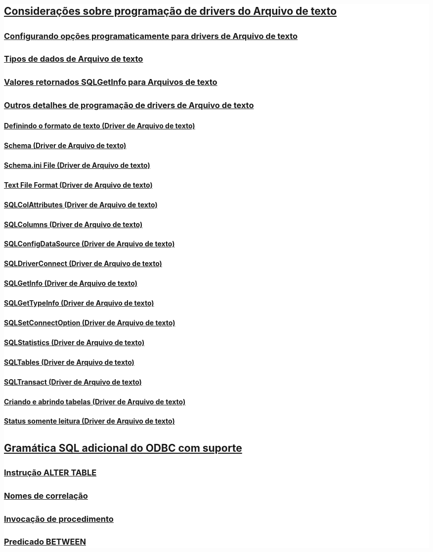 ## [Considerações sobre programação de drivers do Arquivo de texto](text-file-driver-programming-considerations.md)
### [Configurando opções programaticamente para drivers de Arquivo de texto](setting-options-programmatically-for-the-text-file-driver.md)
### [Tipos de dados de Arquivo de texto](text-file-data-types.md)
### [Valores retornados SQLGetInfo para Arquivos de texto](sqlgetinfo-returned-values-for-text-files.md)
### [Outros detalhes de programação de drivers de Arquivo de texto](other-text-file-driver-programming-details.md)
#### [Definindo o formato de texto (Driver de Arquivo de texto)](defining-text-format-text-file-driver.md)
#### [Schema (Driver de Arquivo de texto)](schema-text-file-driver.md)
#### [Schema.ini File (Driver de Arquivo de texto)](schema-ini-file-text-file-driver.md)
#### [Text File Format (Driver de Arquivo de texto)](text-file-format-text-file-driver.md)
#### [SQLColAttributes (Driver de Arquivo de texto)](sqlcolattributes-text-file-driver.md)
#### [SQLColumns (Driver de Arquivo de texto)](sqlcolumns-text-file-driver.md)
#### [SQLConfigDataSource (Driver de Arquivo de texto)](sqlconfigdatasource-text-file-driver.md)
#### [SQLDriverConnect (Driver de Arquivo de texto)](sqldriverconnect-text-file-driver.md)
#### [SQLGetInfo (Driver de Arquivo de texto)](sqlgetinfo-text-file-driver.md)
#### [SQLGetTypeInfo (Driver de Arquivo de texto)](sqlgettypeinfo-text-file-driver.md)
#### [SQLSetConnectOption (Driver de Arquivo de texto)](sqlsetconnectoption-text-file-driver.md)
#### [SQLStatistics (Driver de Arquivo de texto)](sqlstatistics-text-file-driver.md)
#### [SQLTables (Driver de Arquivo de texto)](sqltables-text-file-driver.md)
#### [SQLTransact (Driver de Arquivo de texto)](sqltransact-text-file-driver.md)
#### [Criando e abrindo tabelas (Driver de Arquivo de texto)](creating-and-opening-tables-text-file-driver.md)
#### [Status somente leitura (Driver de Arquivo de texto)](read-only-status-text-file-driver.md)
## [Gramática SQL adicional do ODBC com suporte](additional-supported-odbc-sql-grammar.md)
### [Instrução ALTER TABLE](alter-table-statement.md)
### [Nomes de correlação](correlation-names.md)
### [Invocação de procedimento](procedure-invocation.md)
### [Predicado BETWEEN](between-predicate.md)